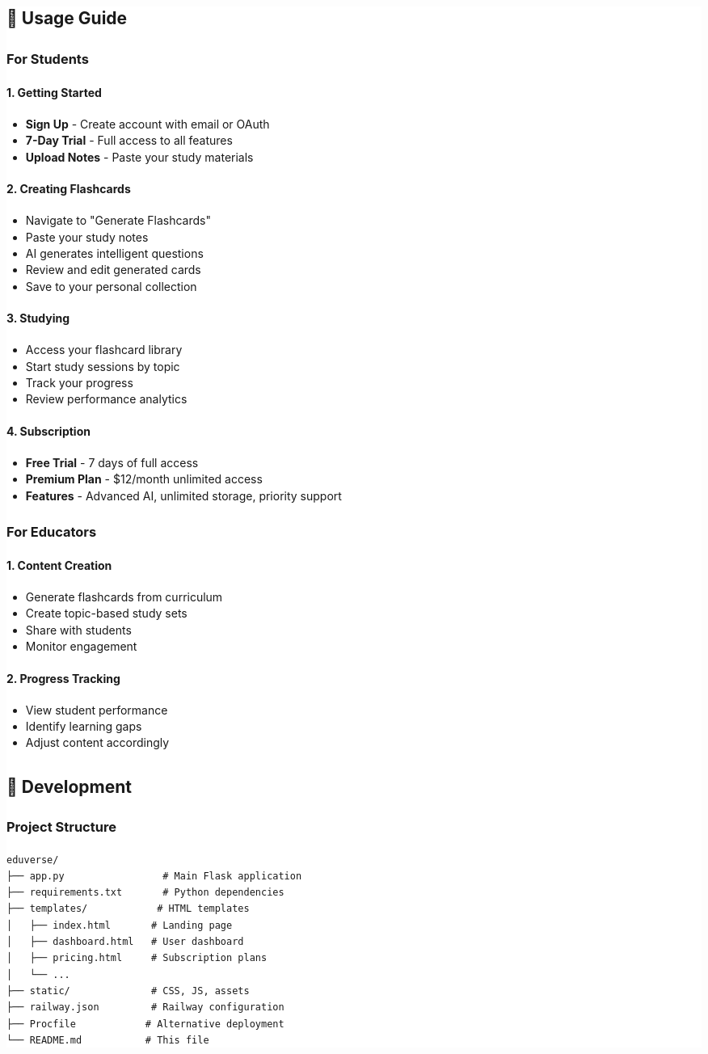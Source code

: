 ## 📖 Usage Guide

### For Students

#### 1. Getting Started
- **Sign Up** - Create account with email or OAuth
- **7-Day Trial** - Full access to all features
- **Upload Notes** - Paste your study materials

#### 2. Creating Flashcards
- Navigate to "Generate Flashcards"
- Paste your study notes
- AI generates intelligent questions
- Review and edit generated cards
- Save to your personal collection

#### 3. Studying
- Access your flashcard library
- Start study sessions by topic
- Track your progress
- Review performance analytics

#### 4. Subscription
- **Free Trial** - 7 days of full access
- **Premium Plan** - $12/month unlimited access
- **Features** - Advanced AI, unlimited storage, priority support

### For Educators

#### 1. Content Creation
- Generate flashcards from curriculum
- Create topic-based study sets
- Share with students
- Monitor engagement

#### 2. Progress Tracking
- View student performance
- Identify learning gaps
- Adjust content accordingly

## 🔧 Development

### Project Structure
```
eduverse/
├── app.py                 # Main Flask application
├── requirements.txt       # Python dependencies
├── templates/            # HTML templates
│   ├── index.html       # Landing page
│   ├── dashboard.html   # User dashboard
│   ├── pricing.html     # Subscription plans
│   └── ...
├── static/              # CSS, JS, assets
├── railway.json         # Railway configuration
├── Procfile            # Alternative deployment
└── README.md           # This file
```

